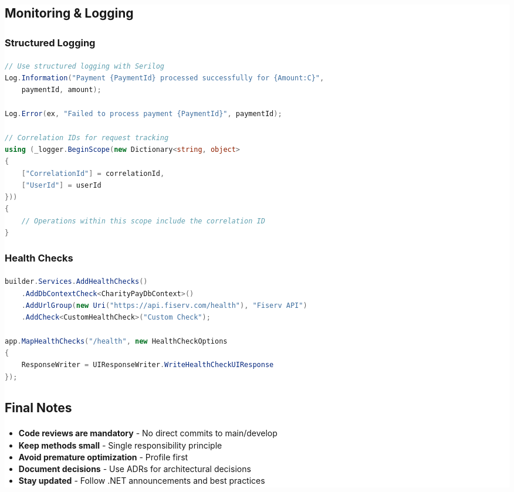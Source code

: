 ## Monitoring & Logging

### Structured Logging

```csharp
// Use structured logging with Serilog
Log.Information("Payment {PaymentId} processed successfully for {Amount:C}", 
    paymentId, amount);

Log.Error(ex, "Failed to process payment {PaymentId}", paymentId);

// Correlation IDs for request tracking
using (_logger.BeginScope(new Dictionary<string, object>
{
    ["CorrelationId"] = correlationId,
    ["UserId"] = userId
}))
{
    // Operations within this scope include the correlation ID
}
```

### Health Checks

```csharp
builder.Services.AddHealthChecks()
    .AddDbContextCheck<CharityPayDbContext>()
    .AddUrlGroup(new Uri("https://api.fiserv.com/health"), "Fiserv API")
    .AddCheck<CustomHealthCheck>("Custom Check");

app.MapHealthChecks("/health", new HealthCheckOptions
{
    ResponseWriter = UIResponseWriter.WriteHealthCheckUIResponse
});
```

## Final Notes

- **Code reviews are mandatory** - No direct commits to main/develop
- **Keep methods small** - Single responsibility principle
- **Avoid premature optimization** - Profile first
- **Document decisions** - Use ADRs for architectural decisions
- **Stay updated** - Follow .NET announcements and best practices